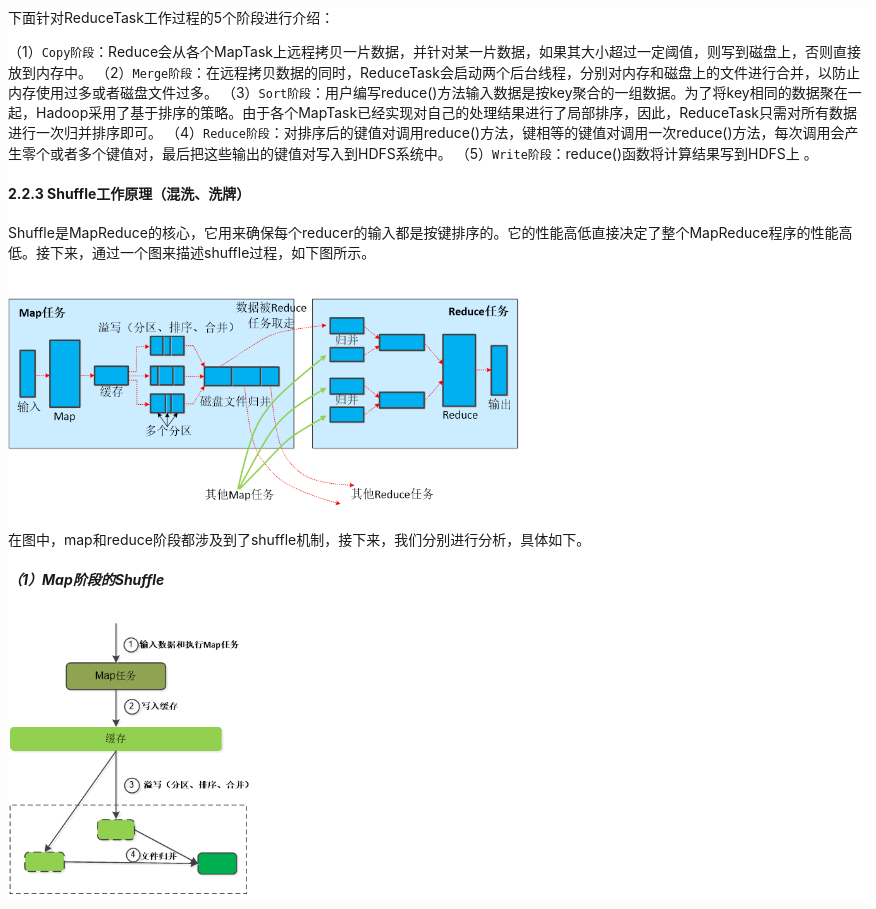 下面针对ReduceTask工作过程的5个阶段进行介绍：<br>

（1）`Copy阶段`：Reduce会从各个MapTask上远程拷贝一片数据，并针对某一片数据，如果其大小超过一定阈值，则写到磁盘上，否则直接放到内存中。
（2）`Merge阶段`：在远程拷贝数据的同时，ReduceTask会启动两个后台线程，分别对内存和磁盘上的文件进行合并，以防止内存使用过多或者磁盘文件过多。
（3）`Sort阶段`：用户编写reduce()方法输入数据是按key聚合的一组数据。为了将key相同的数据聚在一起，Hadoop采用了基于排序的策略。由于各个MapTask已经实现对自己的处理结果进行了局部排序，因此，ReduceTask只需对所有数据进行一次归并排序即可。
（4）`Reduce阶段`：对排序后的键值对调用reduce()方法，键相等的键值对调用一次reduce()方法，每次调用会产生零个或者多个键值对，最后把这些输出的键值对写入到HDFS系统中。
（5）`Write阶段`：reduce()函数将计算结果写到HDFS上 。

#### 2.2.3 Shuffle工作原理（混洗、洗牌）
Shuffle是MapReduce的核心，它用来确保每个reducer的输入都是按键排序的。它的性能高低直接决定了整个MapReduce程序的性能高低。接下来，通过一个图来描述shuffle过程，如下图所示。<br>

<img src="images/hadoop/hadoop03_shuffle工作原理.png" width="60%" height="60%" alt="">

在图中，map和reduce阶段都涉及到了shuffle机制，接下来，我们分别进行分析，具体如下。

##### （1）Map阶段的Shuffle

<img src="images/hadoop/hadoop03_map阶段的shuffle.png" width="30%" height="30%" alt="">

